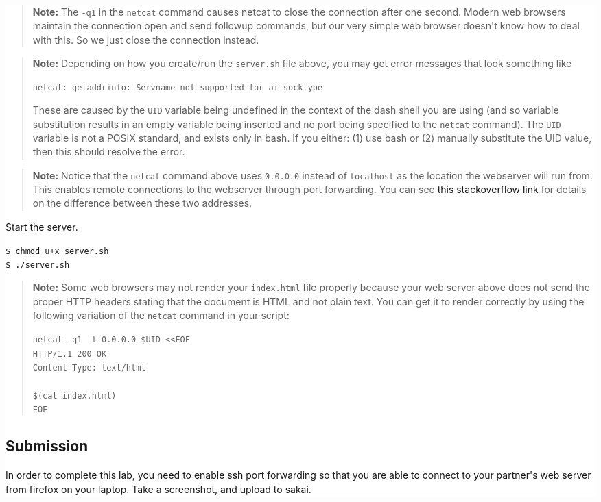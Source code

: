 > **Note:**
> The `-q1` in the `netcat` command causes netcat to close the connection after one second.
> Modern web browsers maintain the connection open and send followup commands,
> but our very simple web browser doesn't know how to deal with this.
> So we just close the connection instead.

> **Note:**
> Depending on how you create/run the `server.sh` file above,
> you may get error messages that look something like
> ```
> netcat: getaddrinfo: Servname not supported for ai_socktype
> ```
> These are caused by the `UID` variable being undefined in the context of the dash shell you are using (and so variable substitution results in an empty variable being inserted and no port being specified to the `netcat` command).
> The `UID` variable is not a POSIX standard, and exists only in bash.
> If you either: (1) use bash or (2) manually substitute the UID value, then this should resolve the error.

> **Note:**
> Notice that the `netcat` command above uses `0.0.0.0` instead of `localhost` as the location the webserver will run from.
> This enables remote connections to the webserver through port forwarding.
> You can see [this stackoverflow link](https://superuser.com/questions/949428/whats-the-difference-between-127-0-0-1-and-0-0-0-0) for details on the difference between these two addresses.

Start the server.
```
$ chmod u+x server.sh
$ ./server.sh
```

> **Note:**
> Some web browsers may not render your `index.html` file properly because your web server above does not send the proper HTTP headers stating that the document is HTML and not plain text.
> You can get it to render correctly by using the following variation of the `netcat` command in your script:
> ```
> netcat -q1 -l 0.0.0.0 $UID <<EOF
> HTTP/1.1 200 OK
> Content-Type: text/html
> 
> $(cat index.html)
> EOF
> ```

## Submission

In order to complete this lab, you need to enable ssh port forwarding so that you are able to connect to your partner's web server from firefox on your laptop.
Take a screenshot, and upload to sakai.
